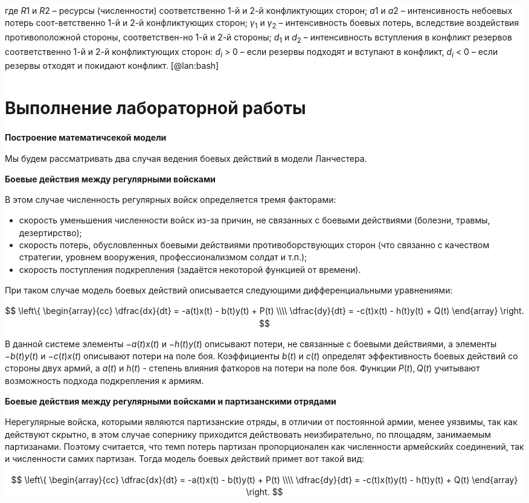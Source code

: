 где $R1$ и $R2$ – ресурсы (численности) соответственно 1-й и 2-й конфликтующих сторон; $a1$  и  $a2$  –  интенсивность  небоевых  потерь  соот-ветственно 1-й и 2-й  конфликтующих  сторон; ${\gamma}_1$  и  ${\gamma}_2$ –  интенсивность  боевых потерь,  вследствие воздействия противоположной  стороны, соответствен-но 1-й и 2-й стороны; $d_1$ и  $d_2$ – интенсивность вступления в  конфликт  резервов соответственно 1-й и 2-й конфликтующих сторон: $d_i$ > 0 – если резервы подходят и вступают в конфликт, $d_i$ < 0 – если резервы отходят и покидают конфликт. [@lan:bash]

# Выполнение лабораторной работы

**Построение математичсекой модели**

Мы будем рассматривать два случая ведения боевых действий в модели Ланчестера. 

**Боевые действия между регулярными войсками**

В этом случае численность регулярных войск определяется тремя
факторами:
- скорость уменьшения численности войск из-за причин, не связанных с
боевыми действиями (болезни, травмы, дезертирство);
- скорость потерь, обусловленных боевыми действиями
противоборствующих сторон (что связанно с качеством стратегии,
уровнем вооружения, профессионализмом солдат и т.п.);
- скорость поступления подкрепления (задаётся некоторой функцией от
времени).

При таком случае модель боевых действий описывается следующими дифференциальными уравнениями: 

$$
\left\{
\begin{array}{cc}
\dfrac{dx}{dt} = -a(t)x(t) - b(t)y(t) + P(t)  \\\\
\dfrac{dy}{dt} = -c(t)x(t) - h(t)y(t) + Q(t) 
\end{array}
\right.
$$ 

В данной системе элементы $-a(t)x(t)$ и $- h(t)y(t)$ описывают потери, не связанные с боевыми действиями, а элементы $- b(t)y(t)$ и $-c(t)x(t)$ описывают потери на поле боя. Коэффициенты $b(t)$ и $c(t)$ определят эффективность боевых действий со стороны двух армий, а $a(t)$ и $h(t)$ - степень влияния фаткоров на потери на поле боя. Функции $P(t), Q(t)$ учитывают возможность подхода подкрепления к армиям.  

**Боевые действия между регулярными войсками и партизанскими отрядами**

Нерегулярные войска, которыми являются партизанские отряды, в отличии от постоянной армии, менее уязвимы, так как действуют скрытно, в этом случае сопернику приходится действовать неизбирательно, по площадям, занимаемым партизанами. Поэтому считается, что темп потерь партизан пропорционален как численности армейскийх соединений, так и численности самих партизан. Тогда модель боевых действий примет вот такой вид: 

$$
\left\{
\begin{array}{cc}
\dfrac{dx}{dt} = -a(t)x(t) - b(t)y(t) + P(t)  \\\\
\dfrac{dy}{dt} = -c(t)x(t)y(t) - h(t)y(t) + Q(t) 
\end{array}
\right.
$$ 
